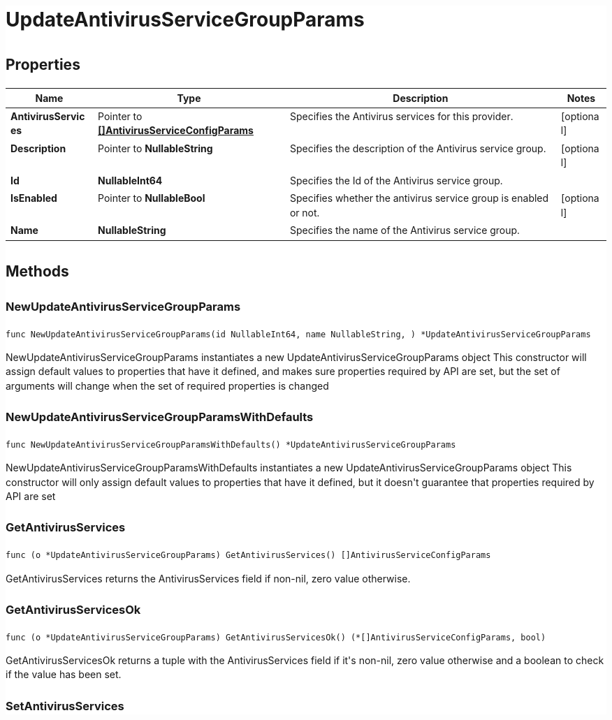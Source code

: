 # UpdateAntivirusServiceGroupParams

## Properties

Name | Type | Description | Notes
------------ | ------------- | ------------- | -------------
**AntivirusServices** | Pointer to [**[]AntivirusServiceConfigParams**](AntivirusServiceConfigParams.md) | Specifies the Antivirus services for this provider. | [optional] 
**Description** | Pointer to **NullableString** | Specifies the description of the Antivirus service group. | [optional] 
**Id** | **NullableInt64** | Specifies the Id of the Antivirus service group. | 
**IsEnabled** | Pointer to **NullableBool** | Specifies whether the antivirus service group is enabled or not. | [optional] 
**Name** | **NullableString** | Specifies the name of the Antivirus service group. | 

## Methods

### NewUpdateAntivirusServiceGroupParams

`func NewUpdateAntivirusServiceGroupParams(id NullableInt64, name NullableString, ) *UpdateAntivirusServiceGroupParams`

NewUpdateAntivirusServiceGroupParams instantiates a new UpdateAntivirusServiceGroupParams object
This constructor will assign default values to properties that have it defined,
and makes sure properties required by API are set, but the set of arguments
will change when the set of required properties is changed

### NewUpdateAntivirusServiceGroupParamsWithDefaults

`func NewUpdateAntivirusServiceGroupParamsWithDefaults() *UpdateAntivirusServiceGroupParams`

NewUpdateAntivirusServiceGroupParamsWithDefaults instantiates a new UpdateAntivirusServiceGroupParams object
This constructor will only assign default values to properties that have it defined,
but it doesn't guarantee that properties required by API are set

### GetAntivirusServices

`func (o *UpdateAntivirusServiceGroupParams) GetAntivirusServices() []AntivirusServiceConfigParams`

GetAntivirusServices returns the AntivirusServices field if non-nil, zero value otherwise.

### GetAntivirusServicesOk

`func (o *UpdateAntivirusServiceGroupParams) GetAntivirusServicesOk() (*[]AntivirusServiceConfigParams, bool)`

GetAntivirusServicesOk returns a tuple with the AntivirusServices field if it's non-nil, zero value otherwise
and a boolean to check if the value has been set.

### SetAntivirusServices
